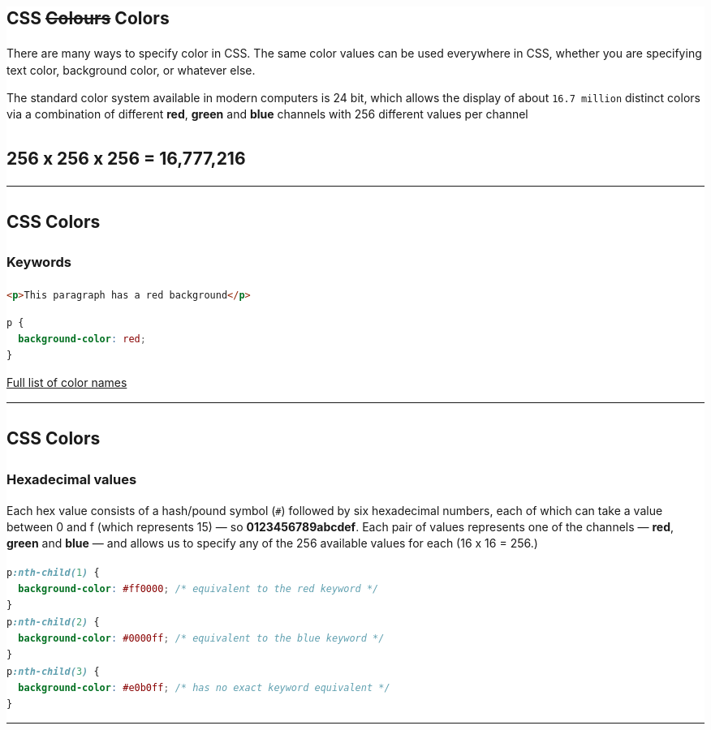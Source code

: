 ## CSS ~~Colours~~ Colors

There are many ways to specify color in CSS. The same color values
can be used everywhere in CSS, whether you are specifying text color,
background color, or whatever else.

The standard color system available in modern computers is 24 bit, which allows the display of about `16.7 million`
distinct colors via a combination of different **red**, **green** and
**blue** channels with 256 different values per channel

## 256 x 256 x 256 = 16,777,216

---

## CSS Colors

### Keywords

```html
<p>This paragraph has a red background</p>
```

```css
p {
  background-color: red;
}
```

[Full list of color names](https://developer.mozilla.org/en-US/docs/Web/CSS/color_value#Color_keywords)

---

## CSS Colors

### Hexadecimal values

Each hex value consists of a hash/pound symbol (`#`) followed by six hexadecimal numbers, each of which can take a value between 0 and f (which represents 15) — so
**0123456789abcdef**. Each pair of values represents one of the channels — **red**, **green** and **blue** — and allows us to specify any of the 256
available values for each (16 x 16 = 256.)

```css
p:nth-child(1) {
  background-color: #ff0000; /* equivalent to the red keyword */
}
p:nth-child(2) {
  background-color: #0000ff; /* equivalent to the blue keyword */
}
p:nth-child(3) {
  background-color: #e0b0ff; /* has no exact keyword equivalent */
}
```

---